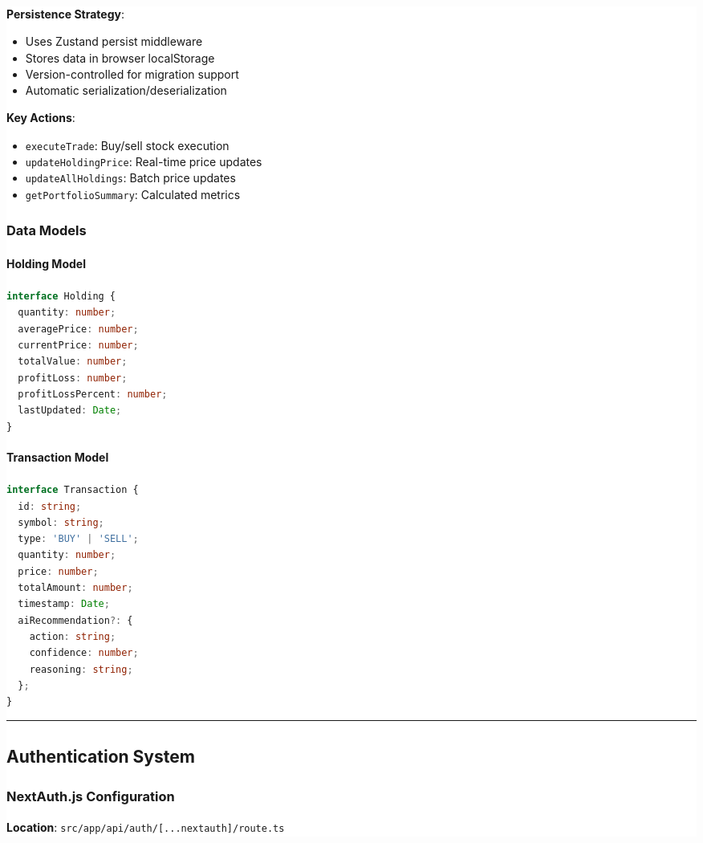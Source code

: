 **Persistence Strategy**:
- Uses Zustand persist middleware
- Stores data in browser localStorage
- Version-controlled for migration support
- Automatic serialization/deserialization

**Key Actions**:
- `executeTrade`: Buy/sell stock execution
- `updateHoldingPrice`: Real-time price updates
- `updateAllHoldings`: Batch price updates
- `getPortfolioSummary`: Calculated metrics

### Data Models

#### Holding Model
```typescript
interface Holding {
  quantity: number;
  averagePrice: number;
  currentPrice: number;
  totalValue: number;
  profitLoss: number;
  profitLossPercent: number;
  lastUpdated: Date;
}
```

#### Transaction Model
```typescript
interface Transaction {
  id: string;
  symbol: string;
  type: 'BUY' | 'SELL';
  quantity: number;
  price: number;
  totalAmount: number;
  timestamp: Date;
  aiRecommendation?: {
    action: string;
    confidence: number;
    reasoning: string;
  };
}
```

---

## Authentication System

### NextAuth.js Configuration
**Location**: `src/app/api/auth/[...nextauth]/route.ts`
